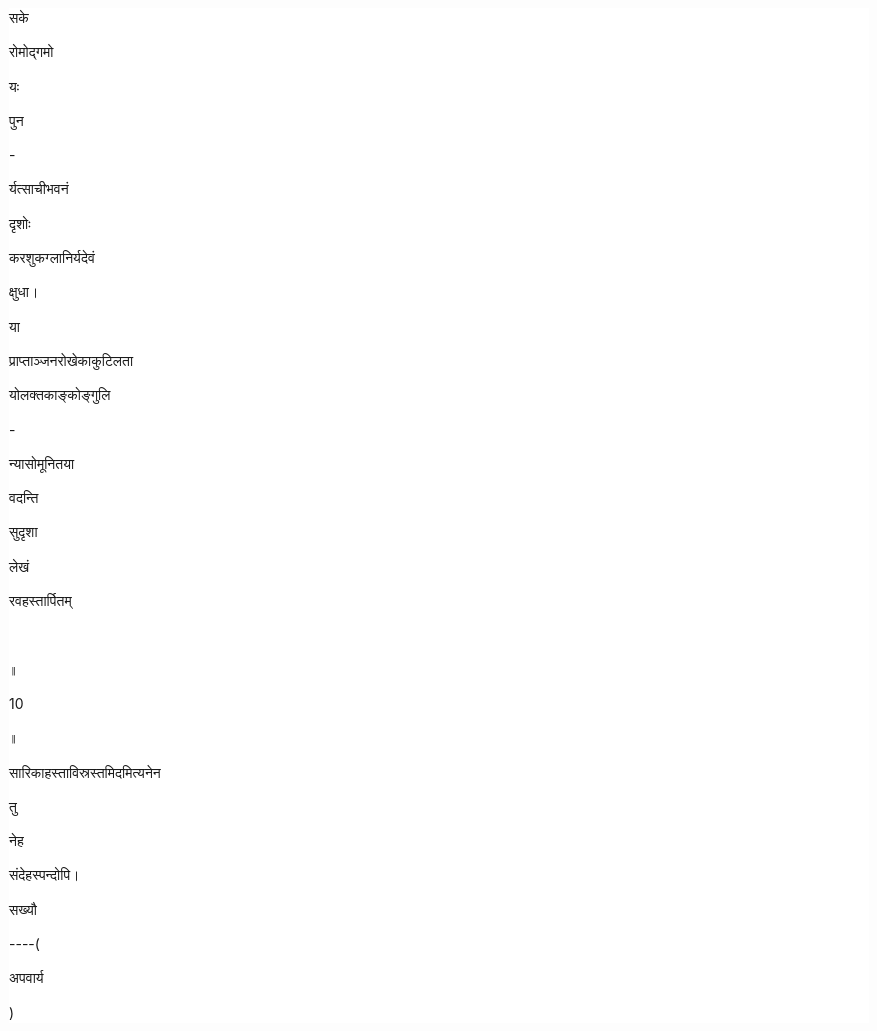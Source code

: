 सके

रोमोद्गमो

यः

पुन

\-



र्यत्साचीभवनं

दृशोः

करशुकग्लानिर्यदेवं

क्षुधा।



या

प्राप्ताञ्जनरोखेकाकुटिलता

योलक्तकाङ्कोङ्गुलि

\-



न्यासोमूनितया

वदन्ति

सुदृशा

लेखं

रवहस्तार्पितम्

‌

॥

10

॥



सारिकाहस्ताविस्रस्तमिदमित्यनेन

तु

नेह

संदेहस्पन्दोपि।



सख्यौ

----(

अपवार्य

)
